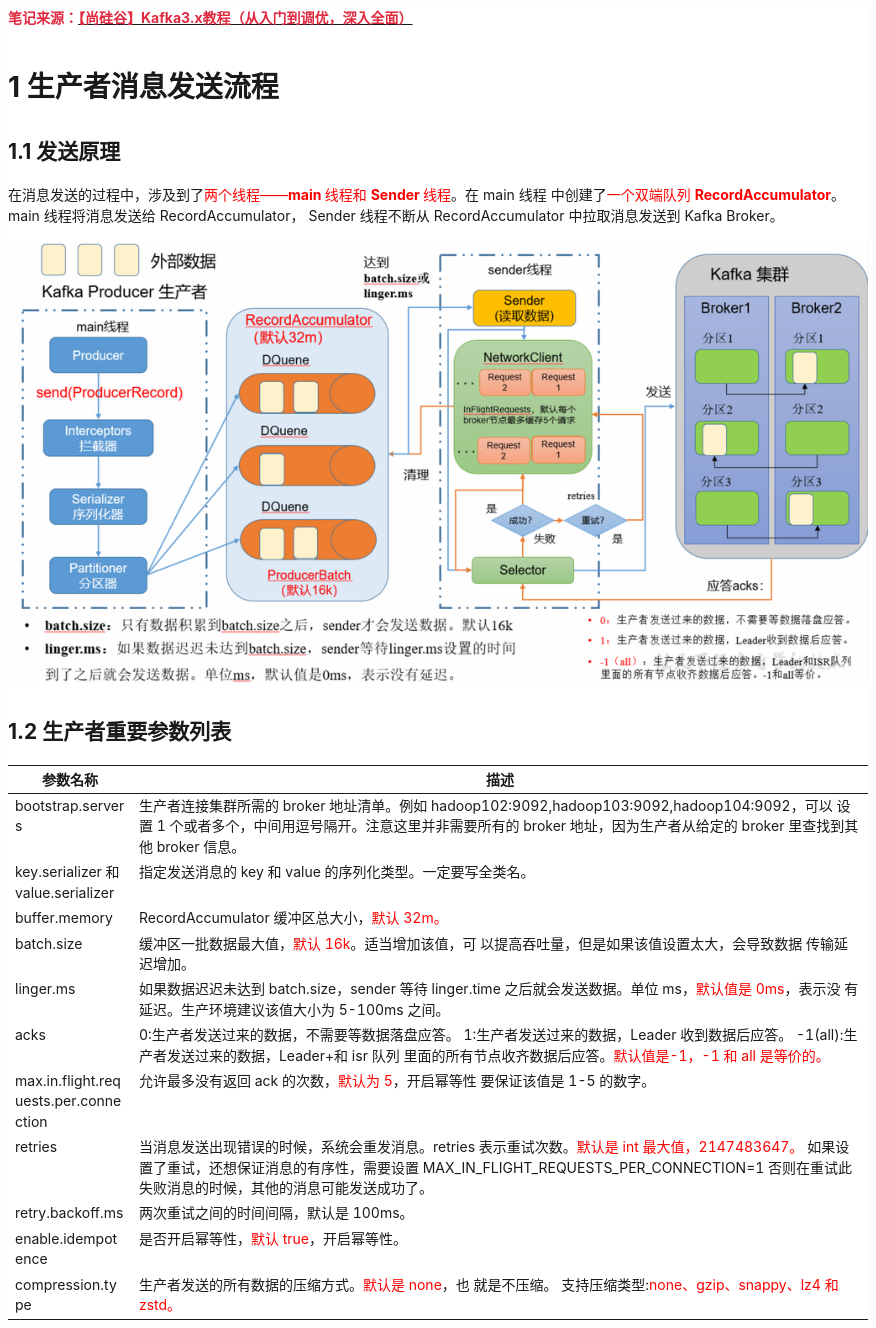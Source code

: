 **<font style="color:#DF2A3F;">笔记来源：</font>**[**<font style="color:#DF2A3F;">【尚硅谷】Kafka3.x教程（从入门到调优，深入全面）</font>**](https://www.bilibili.com/video/BV1vr4y1677k?p=10&vd_source=e8046ccbdc793e09a75eb61fe8e84a30) 	 	 		

# 1 生产者消息发送流程 
## 1.1 发送原理 
在消息发送的过程中，涉及到了<font style="color:rgb(100.000000%, 0.000000%, 0.000000%);">两个线程——</font>**<font style="color:rgb(100.000000%, 0.000000%, 0.000000%);">main </font>**<font style="color:rgb(100.000000%, 0.000000%, 0.000000%);">线程和 </font>**<font style="color:rgb(100.000000%, 0.000000%, 0.000000%);">Sender </font>**<font style="color:rgb(100.000000%, 0.000000%, 0.000000%);">线程</font>。在 main 线程 中创建了<font style="color:rgb(100.000000%, 0.000000%, 0.000000%);">一个双端队列 </font>**<font style="color:rgb(100.000000%, 0.000000%, 0.000000%);">RecordAccumulator</font>**。main 线程将消息发送给 RecordAccumulator， Sender 线程不断从 RecordAccumulator 中拉取消息发送到 Kafka Broker。 

![](images/3.png)

## 1.2 生产者重要参数列表 
| 参数名称  | 描述  |
| --- | --- |
| bootstrap.servers  | 生产者连接集群所需的 broker 地址清单。例如 hadoop102:9092,hadoop103:9092,hadoop104:9092，可以 设置 1 个或者多个，中间用逗号隔开。注意这里并非需要所有的 broker 地址，因为生产者从给定的 broker 里查找到其他 broker 信息。 |
| key.serializer 和 value.serializer | 指定发送消息的 key 和 value 的序列化类型。一定要写全类名。  |
| buffer.memory  | RecordAccumulator 缓冲区总大小，<font style="color:rgb(100.000000%, 0.000000%, 0.000000%);">默认 32m。 </font> |
| batch.size | 缓冲区一批数据最大值，<font style="color:rgb(100.000000%, 0.000000%, 0.000000%);">默认 16k</font>。适当增加该值，可 以提高吞吐量，但是如果该值设置太大，会导致数据 传输延迟增加。 |
| linger.ms | 如果数据迟迟未达到 batch.size，sender 等待 linger.time 之后就会发送数据。单位 ms，<font style="color:rgb(100.000000%, 0.000000%, 0.000000%);">默认值是 0ms</font>，表示没 有延迟。生产环境建议该值大小为 5-100ms 之间。  |
| acks  | 0:生产者发送过来的数据，不需要等数据落盘应答。 1:生产者发送过来的数据，Leader 收到数据后应答。 -1(all):生产者发送过来的数据，Leader+和 isr 队列 里面的所有节点收齐数据后应答。<font style="color:rgb(100.000000%, 0.000000%, 0.000000%);">默认值是-1，-1 和 all 是等价的。</font> |
| max.in.flight.requests.per.connection  | 允许最多没有返回 ack 的次数，<font style="color:rgb(100.000000%, 0.000000%, 0.000000%);">默认为 5</font>，开启幂等性 要保证该值是 1-5 的数字。  |
| retries  | 当消息发送出现错误的时候，系统会重发消息。retries 表示重试次数。<font style="color:rgb(100.000000%, 0.000000%, 0.000000%);">默认是 int 最大值，2147483647。 </font>如果设置了重试，还想保证消息的有序性，需要设置 MAX_IN_FLIGHT_REQUESTS_PER_CONNECTION=1 否则在重试此失败消息的时候，其他的消息可能发送成功了。  |
| retry.backoff.ms | 两次重试之间的时间间隔，默认是 100ms。 |
|  enable.idempotence  | 是否开启幂等性，<font style="color:rgb(100.000000%, 0.000000%, 0.000000%);">默认 true</font>，开启幂等性。  |
| compression.type | 生产者发送的所有数据的压缩方式。<font style="color:rgb(100.000000%, 0.000000%, 0.000000%);">默认是 none</font>，也 就是不压缩。 支持压缩类型:<font style="color:rgb(100.000000%, 0.000000%, 0.000000%);">none、gzip、snappy、lz4 和 zstd。 </font> |
